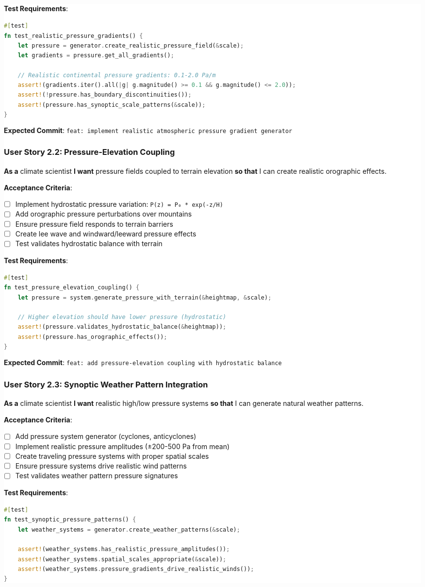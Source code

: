 **Test Requirements**:
```rust
#[test]
fn test_realistic_pressure_gradients() {
    let pressure = generator.create_realistic_pressure_field(&scale);
    let gradients = pressure.get_all_gradients();
    
    // Realistic continental pressure gradients: 0.1-2.0 Pa/m
    assert!(gradients.iter().all(|g| g.magnitude() >= 0.1 && g.magnitude() <= 2.0));
    assert!(!pressure.has_boundary_discontinuities());
    assert!(pressure.has_synoptic_scale_patterns(&scale));
}
```

**Expected Commit**: `feat: implement realistic atmospheric pressure gradient generator`

### User Story 2.2: Pressure-Elevation Coupling
**As a** climate scientist **I want** pressure fields coupled to terrain elevation **so that** I can create realistic orographic effects.

**Acceptance Criteria**:
- [ ] Implement hydrostatic pressure variation: `P(z) = P₀ * exp(-z/H)`
- [ ] Add orographic pressure perturbations over mountains
- [ ] Ensure pressure field responds to terrain barriers
- [ ] Create lee wave and windward/leeward pressure effects
- [ ] Test validates hydrostatic balance with terrain

**Test Requirements**:
```rust
#[test]
fn test_pressure_elevation_coupling() {
    let pressure = system.generate_pressure_with_terrain(&heightmap, &scale);
    
    // Higher elevation should have lower pressure (hydrostatic)
    assert!(pressure.validates_hydrostatic_balance(&heightmap));
    assert!(pressure.has_orographic_effects());
}
```

**Expected Commit**: `feat: add pressure-elevation coupling with hydrostatic balance`

### User Story 2.3: Synoptic Weather Pattern Integration
**As a** climate scientist **I want** realistic high/low pressure systems **so that** I can generate natural weather patterns.

**Acceptance Criteria**:
- [ ] Add pressure system generator (cyclones, anticyclones)
- [ ] Implement realistic pressure amplitudes (±200-500 Pa from mean)
- [ ] Create traveling pressure systems with proper spatial scales
- [ ] Ensure pressure systems drive realistic wind patterns
- [ ] Test validates weather pattern pressure signatures

**Test Requirements**:
```rust
#[test]
fn test_synoptic_pressure_patterns() {
    let weather_systems = generator.create_weather_patterns(&scale);
    
    assert!(weather_systems.has_realistic_pressure_amplitudes());
    assert!(weather_systems.spatial_scales_appropriate(&scale));
    assert!(weather_systems.pressure_gradients_drive_realistic_winds());
}
```
